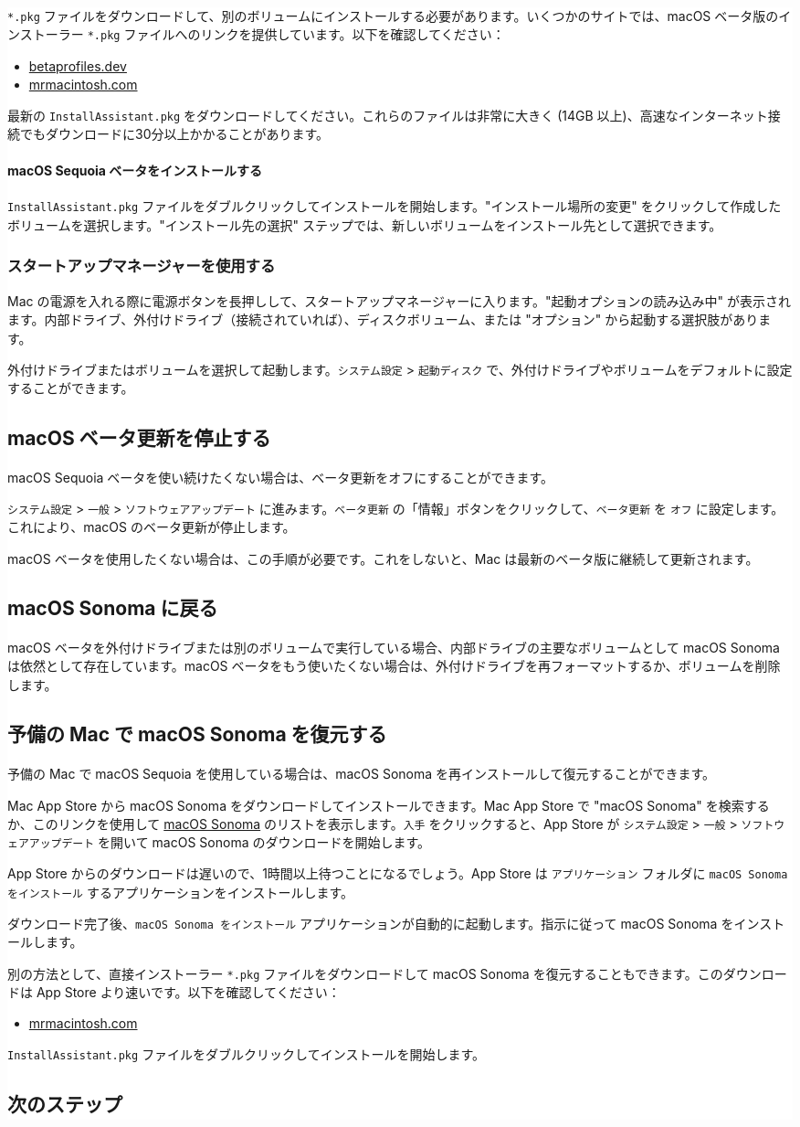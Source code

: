 `*.pkg` ファイルをダウンロードして、別のボリュームにインストールする必要があります。いくつかのサイトでは、macOS ベータ版のインストーラー `*.pkg` ファイルへのリンクを提供しています。以下を確認してください：

-   [betaprofiles.dev][28]
-   [mrmacintosh.com][29]

最新の `InstallAssistant.pkg` をダウンロードしてください。これらのファイルは非常に大きく (14GB 以上)、高速なインターネット接続でもダウンロードに30分以上かかることがあります。

#### macOS Sequoia ベータをインストールする

`InstallAssistant.pkg` ファイルをダブルクリックしてインストールを開始します。"インストール場所の変更" をクリックして作成したボリュームを選択します。"インストール先の選択" ステップでは、新しいボリュームをインストール先として選択できます。

### スタートアップマネージャーを使用する

Mac の電源を入れる際に電源ボタンを長押しして、スタートアップマネージャーに入ります。"起動オプションの読み込み中" が表示されます。内部ドライブ、外付けドライブ（接続されていれば）、ディスクボリューム、または "オプション" から起動する選択肢があります。

外付けドライブまたはボリュームを選択して起動します。`システム設定` > `起動ディスク` で、外付けドライブやボリュームをデフォルトに設定することができます。

## macOS ベータ更新を停止する

macOS Sequoia ベータを使い続けたくない場合は、ベータ更新をオフにすることができます。

`システム設定` > `一般` > `ソフトウェアアップデート` に進みます。`ベータ更新` の「情報」ボタンをクリックして、`ベータ更新` を `オフ` に設定します。これにより、macOS のベータ更新が停止します。

macOS ベータを使用したくない場合は、この手順が必要です。これをしないと、Mac は最新のベータ版に継続して更新されます。

## macOS Sonoma に戻る

macOS ベータを外付けドライブまたは別のボリュームで実行している場合、内部ドライブの主要なボリュームとして macOS Sonoma は依然として存在しています。macOS ベータをもう使いたくない場合は、外付けドライブを再フォーマットするか、ボリュームを削除します。

## 予備の Mac で macOS Sonoma を復元する

予備の Mac で macOS Sequoia を使用している場合は、macOS Sonoma を再インストールして復元することができます。

Mac App Store から macOS Sonoma をダウンロードしてインストールできます。Mac App Store で "macOS Sonoma" を検索するか、このリンクを使用して [macOS Sonoma][30] のリストを表示します。`入手` をクリックすると、App Store が `システム設定` > `一般` > `ソフトウェアアップデート` を開いて macOS Sonoma のダウンロードを開始します。

App Store からのダウンロードは遅いので、1時間以上待つことになるでしょう。App Store は `アプリケーション` フォルダに `macOS Sonoma をインストール` するアプリケーションをインストールします。

ダウンロード完了後、`macOS Sonoma をインストール` アプリケーションが自動的に起動します。指示に従って macOS Sonoma をインストールします。

別の方法として、直接インストーラー `*.pkg` ファイルをダウンロードして macOS Sonoma を復元することもできます。このダウンロードは App Store より速いです。以下を確認してください：

-   [mrmacintosh.com][31]

`InstallAssistant.pkg` ファイルをダブルクリックしてインストールを開始します。

## 次のステップ


[1]: https://beta.apple.com/
[2]: #is-macos-sequoia-stable
[3]: #time-needed-to-install
[4]: #whats-new-in-macos-sequoia
[5]: #new-features-in-macos-sequoia
[6]: #small-changes-in-macos-sequoia
[7]: #requirements-for-macos-sequoia
[8]: #back-up-your-mac-first
[9]: #sign-up-to-get-the-public-beta
[10]: #where-to-install-the-macos-beta
[11]: #install-on-a-spare-mac
[12]: #install-on-an-external-drive
[13]: #install-on-a-separate-volume
[14]: #use-the-startup-manager
[15]: #halt-macos-beta-updates
[16]: #return-to-macos-sonoma
[17]: #whats-next
[18]: https://mac.install.guide/macos/sequoia
[19]: https://mac.install.guide/macos/sonoma-vs-sequoia
[20]: https://mac.install.guide/macos/should-i-update
[21]: https://mac.install.guide/macos/check-version
[22]: https://mac.install.guide/macos/update
[23]: https://www.apple.com/macos/macos-sequoia-preview/
[24]: https://beta.apple.com/
[25]: https://beta.apple.com/
[26]: https://betaprofiles.dev/install/macos-15/
[27]: https://mrmacintosh.com/macos-sequoia-full-installer-database-download-directly-from-apple/
[28]: https://betaprofiles.dev/install/macos-15/
[29]: https://mrmacintosh.com/macos-sequoia-full-installer-database-download-directly-from-apple/
[30]: https://apps.apple.com/us/app/macos-sonoma/id6450717509
[31]: https://mrmacintosh.com/macos-sonoma-full-installer-database-download-directly-from-apple/
[32]: https://mac.install.guide/mac-setup/
[33]: https://mac.install.guide/mac-setup/name
[34]: https://mac.install.guide/mac-setup/dock
[35]: https://mac.install.guide/mac-setup/finder
[36]: https://mac.install.guide/commandlinetools/3
[37]: https://mac.install.guide/homebrew/3
[38]: https://mac.install.guide/git/
[39]: https://mac.install.guide/download/terminal
[40]: https://mac.install.guide/download/text-editor
[41]: https://mac.install.guide/download/chatgpt
[42]: https://mac.install.guide/macos/beta